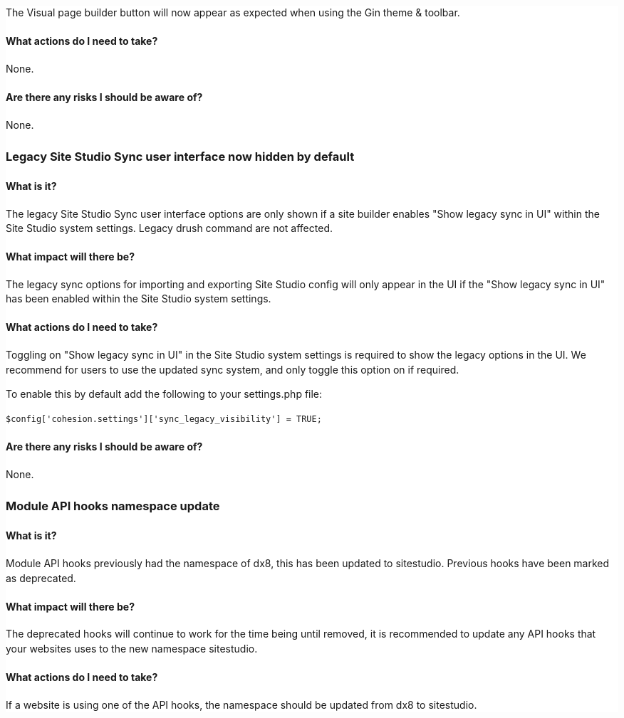 The Visual page builder button will now appear as expected when using the Gin
theme & toolbar.

#### What actions do I need to take?

None.

#### Are there any risks I should be aware of?

None.

### Legacy Site Studio Sync user interface now hidden by default

#### What is it?

The legacy Site Studio Sync user interface options are only shown if a site
builder enables "Show legacy sync in UI" within the Site Studio system settings.
Legacy drush command are not affected.

#### What impact will there be?

The legacy sync options for importing and exporting Site Studio config will only
appear in the UI if the "Show legacy sync in UI" has been enabled within the
Site Studio system settings.

#### What actions do I need to take?

Toggling on "Show legacy sync in UI" in the Site Studio system settings is
required to show the legacy options in the UI. We recommend for users to use
the updated sync system, and only toggle this option on if required.

To enable this by default add the following to your settings.php file:

`$config['cohesion.settings']['sync_legacy_visibility'] = TRUE;`

#### Are there any risks I should be aware of?

None.

### Module API hooks namespace update

#### What is it?

Module API hooks previously had the namespace of dx8, this has been updated to
sitestudio. Previous hooks have been marked as deprecated.

#### What impact will there be?

The deprecated hooks will continue to work for the time being until removed, it
is recommended to update any API hooks that your websites uses to the new
namespace sitestudio.

#### What actions do I need to take?

If a website is using one of the API hooks, the namespace should be updated from
dx8 to sitestudio.
